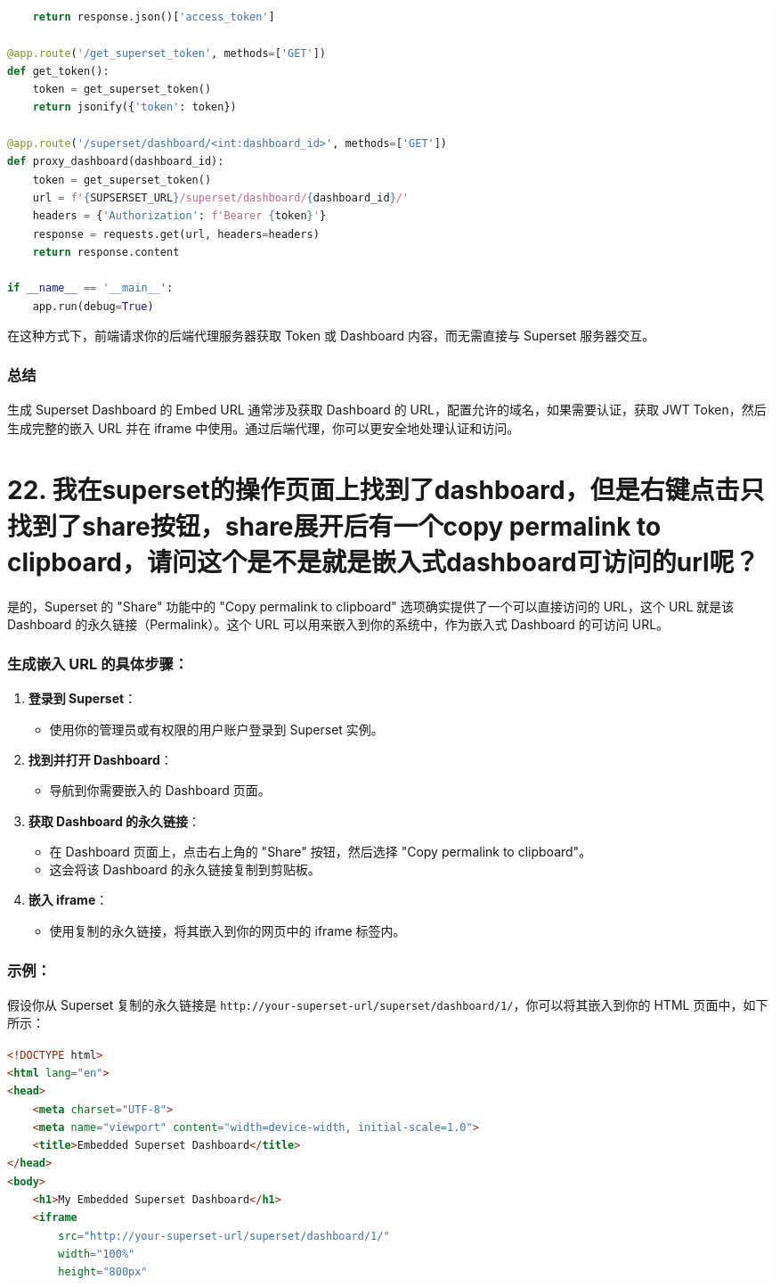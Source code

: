 ```python
    return response.json()['access_token']

@app.route('/get_superset_token', methods=['GET'])
def get_token():
    token = get_superset_token()
    return jsonify({'token': token})

@app.route('/superset/dashboard/<int:dashboard_id>', methods=['GET'])
def proxy_dashboard(dashboard_id):
    token = get_superset_token()
    url = f'{SUPSERSET_URL}/superset/dashboard/{dashboard_id}/'
    headers = {'Authorization': f'Bearer {token}'}
    response = requests.get(url, headers=headers)
    return response.content

if __name__ == '__main__':
    app.run(debug=True)
```

在这种方式下，前端请求你的后端代理服务器获取 Token 或 Dashboard 内容，而无需直接与 Superset 服务器交互。

### 总结

生成 Superset Dashboard 的 Embed URL 通常涉及获取 Dashboard 的 URL，配置允许的域名，如果需要认证，获取 JWT Token，然后生成完整的嵌入 URL 并在 iframe 中使用。通过后端代理，你可以更安全地处理认证和访问。

# 22. 我在superset的操作页面上找到了dashboard，但是右键点击只找到了share按钮，share展开后有一个copy permalink to clipboard，请问这个是不是就是嵌入式dashboard可访问的url呢？
是的，Superset 的 "Share" 功能中的 "Copy permalink to clipboard" 选项确实提供了一个可以直接访问的 URL，这个 URL 就是该 Dashboard 的永久链接（Permalink）。这个 URL 可以用来嵌入到你的系统中，作为嵌入式 Dashboard 的可访问 URL。

### 生成嵌入 URL 的具体步骤：

1. **登录到 Superset**：
   - 使用你的管理员或有权限的用户账户登录到 Superset 实例。

2. **找到并打开 Dashboard**：
   - 导航到你需要嵌入的 Dashboard 页面。

3. **获取 Dashboard 的永久链接**：
   - 在 Dashboard 页面上，点击右上角的 "Share" 按钮，然后选择 "Copy permalink to clipboard"。
   - 这会将该 Dashboard 的永久链接复制到剪贴板。

4. **嵌入 iframe**：
   - 使用复制的永久链接，将其嵌入到你的网页中的 iframe 标签内。

### 示例：

假设你从 Superset 复制的永久链接是 `http://your-superset-url/superset/dashboard/1/`，你可以将其嵌入到你的 HTML 页面中，如下所示：

```html
<!DOCTYPE html>
<html lang="en">
<head>
    <meta charset="UTF-8">
    <meta name="viewport" content="width=device-width, initial-scale=1.0">
    <title>Embedded Superset Dashboard</title>
</head>
<body>
    <h1>My Embedded Superset Dashboard</h1>
    <iframe
        src="http://your-superset-url/superset/dashboard/1/"
        width="100%"
        height="800px"
```